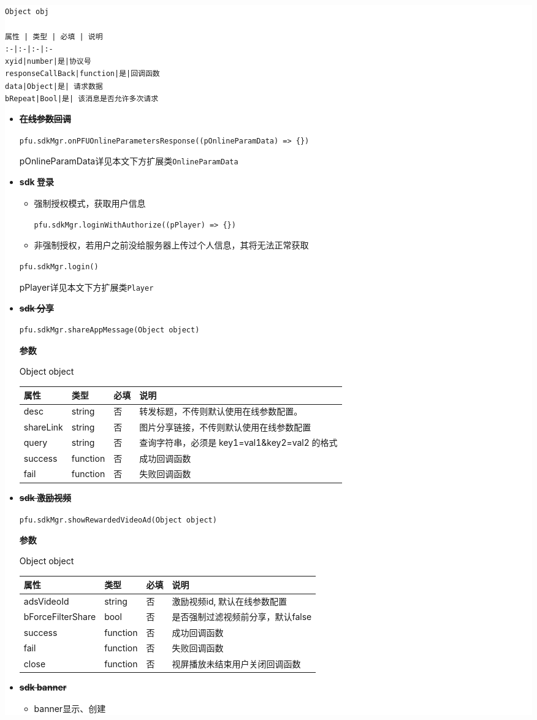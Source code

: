    Object obj

    属性 | 类型 | 必填 | 说明
    :-|:-|:-|:-
    xyid|number|是|协议号
    responseCallBack|function|是|回调函数
    data|Object|是| 请求数据
    bRepeat|Bool|是| 该消息是否允许多次请求

  * ~~**在线参数回调**~~

    `pfu.sdkMgr.onPFUOnlineParametersResponse((pOnlineParamData) => {})`

    pOnlineParamData详见本文下方扩展类`OnlineParamData`

  * **sdk 登录**

    * 强制授权模式，获取用户信息

      `pfu.sdkMgr.loginWithAuthorize((pPlayer) => {})`

    * 非强制授权，若用户之前没给服务器上传过个人信息，其将无法正常获取

    `pfu.sdkMgr.login()`

    pPlayer详见本文下方扩展类`Player`

  * ~~**sdk 分享**~~

    `pfu.sdkMgr.shareAppMessage(Object object)`

    **参数**

    Object object

      属性 | 类型 | 必填 | 说明
      :-|:-|:-|:-
      desc|string|否|转发标题，不传则默认使用在线参数配置。
      shareLink|string|否|图片分享链接，不传则默认使用在线参数配置
      query|string|否|查询字符串，必须是 key1=val1&key2=val2 的格式
      success|function|否|成功回调函数
      fail|function|否|失败回调函数

  * ~~**sdk 激励视频**~~

    `pfu.sdkMgr.showRewardedVideoAd(Object object)`

    **参数**

    Object object

      属性 | 类型 | 必填 | 说明
      :-|:-|:-|:-
      adsVideoId|string|否|激励视频id, 默认在线参数配置
      bForceFilterShare|bool|否|是否强制过滤视频前分享，默认false
      success|function|否|成功回调函数
      fail|function|否|失败回调函数
      close|function|否|视屏播放未结束用户关闭回调函数

  * ~~**sdk banner**~~
    * banner显示、创建
